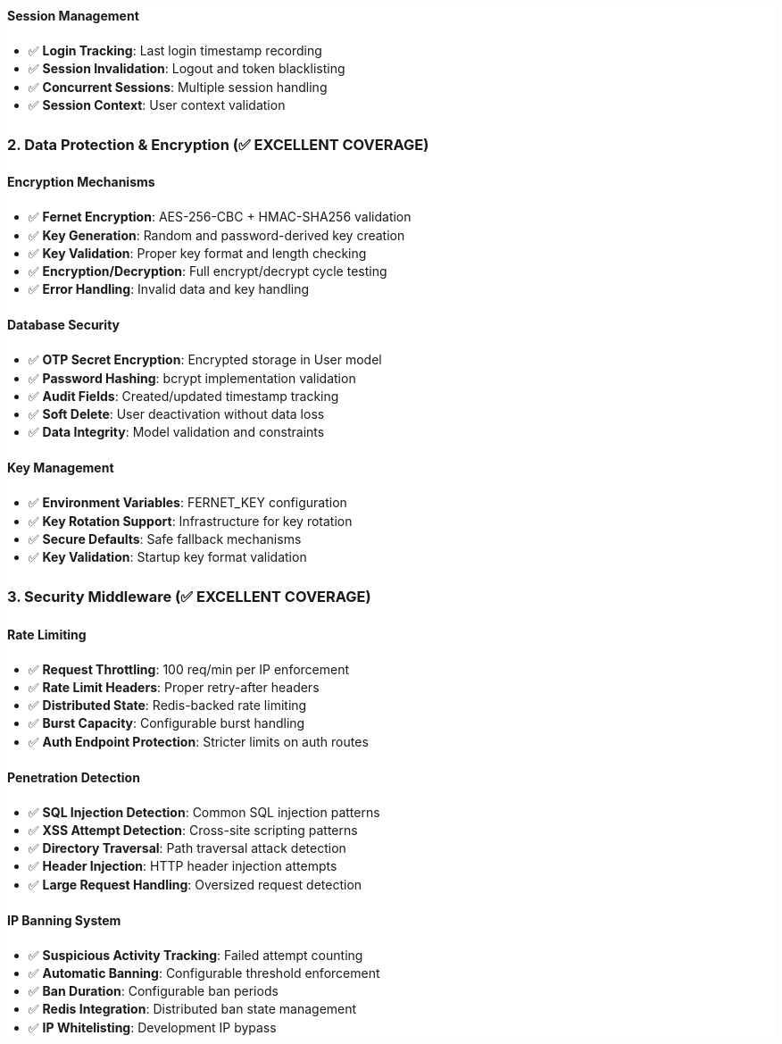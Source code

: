 #### Session Management
- ✅ **Login Tracking**: Last login timestamp recording
- ✅ **Session Invalidation**: Logout and token blacklisting
- ✅ **Concurrent Sessions**: Multiple session handling
- ✅ **Session Context**: User context validation

### 2. Data Protection & Encryption (✅ EXCELLENT COVERAGE)

#### Encryption Mechanisms
- ✅ **Fernet Encryption**: AES-256-CBC + HMAC-SHA256 validation
- ✅ **Key Generation**: Random and password-derived key creation
- ✅ **Key Validation**: Proper key format and length checking
- ✅ **Encryption/Decryption**: Full encrypt/decrypt cycle testing
- ✅ **Error Handling**: Invalid data and key handling

#### Database Security
- ✅ **OTP Secret Encryption**: Encrypted storage in User model
- ✅ **Password Hashing**: bcrypt implementation validation
- ✅ **Audit Fields**: Created/updated timestamp tracking
- ✅ **Soft Delete**: User deactivation without data loss
- ✅ **Data Integrity**: Model validation and constraints

#### Key Management
- ✅ **Environment Variables**: FERNET_KEY configuration
- ✅ **Key Rotation Support**: Infrastructure for key rotation
- ✅ **Secure Defaults**: Safe fallback mechanisms
- ✅ **Key Validation**: Startup key format validation

### 3. Security Middleware (✅ EXCELLENT COVERAGE)

#### Rate Limiting
- ✅ **Request Throttling**: 100 req/min per IP enforcement
- ✅ **Rate Limit Headers**: Proper retry-after headers
- ✅ **Distributed State**: Redis-backed rate limiting
- ✅ **Burst Capacity**: Configurable burst handling
- ✅ **Auth Endpoint Protection**: Stricter limits on auth routes

#### Penetration Detection
- ✅ **SQL Injection Detection**: Common SQL injection patterns
- ✅ **XSS Attempt Detection**: Cross-site scripting patterns
- ✅ **Directory Traversal**: Path traversal attack detection
- ✅ **Header Injection**: HTTP header injection attempts
- ✅ **Large Request Handling**: Oversized request detection

#### IP Banning System
- ✅ **Suspicious Activity Tracking**: Failed attempt counting
- ✅ **Automatic Banning**: Configurable threshold enforcement
- ✅ **Ban Duration**: Configurable ban periods
- ✅ **Redis Integration**: Distributed ban state management
- ✅ **IP Whitelisting**: Development IP bypass
